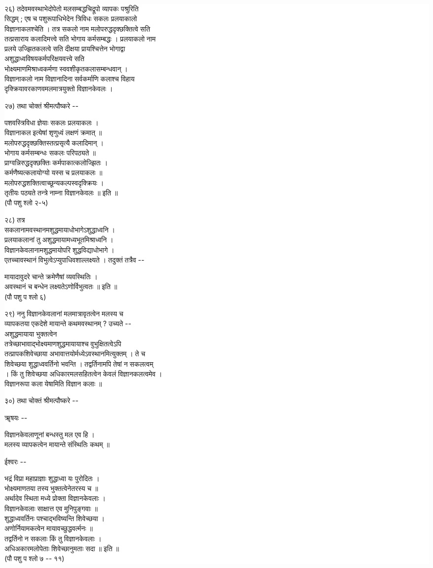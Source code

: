 २६) तदेवमवस्थाभेदोपेतो मलसम्बद्धचिद्रूपो व्यापकः पश्रुरिति   
सिद्धम् ; एष च पशुरूपाधिभेदेन त्रिविधः सकलः प्रलयाकालो   
विज्ञानाकलश्चेति । तत्र सकलो नाम मलोपरुद्धदृक्छक्तित्वे सति   
तत्प्रसाराय कलादिमत्त्वे सति भोगाय कर्मसम्बद्धः । प्रलयाकलो नाम   
प्रलये उज्झितकलत्वे सति दीक्षया प्रायश्चित्तेन भोगाद्वा   
अशुद्धाध्वविषयकर्मपरिक्षयवत्त्वे सति   
भोक्ष्यमाणमिश्राध्वकर्मणा स्ववशीकृतकलासम्बन्धवान् ।   
विज्ञानाकलो नाम विज्ञानादिना सर्वकर्माणि कलाश्च विहाय   
दृक्क्रियावरकाणवमलमात्रयुक्तो विज्ञानकेवलः ।  
  
२७) तथा चोक्तं श्रीमत्पौष्करे --  
  
पशवस्त्रिविधा ज्ञेयाः सकलः प्रलयाकलः ।  
विज्ञानाकल इत्येषां शृणुध्वं लक्षणं क्रमात् ॥  
मलोपरुद्धदृक्छक्तिस्तत्प्रसृत्यै कलादिमान् ।  
भोगाय कर्मसम्बन्धः सकलः परिपठ्यते ॥  
प्राग्वन्निरुद्धदृक्छक्तिः कर्मपाकात्कलोज्झितः ।  
कर्मणैष्यत्कलायोग्यो यस्स च प्रलयाकलः ॥  
मलोपरुद्धशक्तित्वाच्छून्यकल्पस्वदृक्क्रियः ।  
तृतीयः पठ्यते तन्त्रे नाम्ना विज्ञानकेवलः ॥ इति ॥   
(पौ पशु श्लो २-५)  
  
२८) तत्र   
सकलानामवस्थानमशुद्धमायाधोभागेऽशुद्धाध्वनि ।   
प्रलयाकलानां तु अशुद्धमायामध्यभूतमिश्राध्वनि ।   
विज्ञानकेवलानामशुद्धमायोपरि शुद्धविद्याधोभागे ।   
एतच्चावस्थानं विभुत्वेऽप्युपाधिवशाल्लक्ष्यते । तदुक्तं तत्रैव --  
  
मायादावुदरे चान्ते क्रमेणैषां व्यवस्थितिः ।  
अवस्थानं च बन्धेन लक्ष्यतेऽणोर्विभुत्वतः ॥ इति ॥  
(पौ पशु प श्लो ६)  
  
२९) ननु विज्ञानकेवलानां मलमात्रावृतत्वेन मलस्य च   
व्यापकतया एकदेशे मायान्ते कथमवस्थानम् ? उच्यते --   
अशुद्धमायाया भुक्तत्वेन   
तत्रेच्छाभावाद्भोक्ष्यमाणशुद्धमायायाश्च वुभुक्षितत्वेऽपि   
तत्प्रापकशिवेच्छाया अभावात्तयोर्मध्येऽवस्थानमित्युक्तम् । ते च   
शिवेच्छया शुद्धाध्ववर्तिनो भवन्ति । तद्वर्तिनामपि तेषां न सकलत्वम्   
। किं तु शिवेच्छया अधिकारमलसहितत्वेन केवलं विज्ञानकलत्वमेव ।   
विज्ञानरूपा कला येषामिति विज्ञान कलाः ॥  
  
३०) तथा चोक्तं श्रीमत्पौष्करे --  
  
ॠषयः --  
  
विज्ञानकेवलाणूनां बन्धस्तु मल एव हि ।  
मलस्य व्यापकत्वेन मायान्ते संस्थितिः कथम् ॥  
  
ईश्वरः --  
  
भद्रं विप्रा महाप्राज्ञाः शुद्धाध्वा यः पुरोदितः ।  
भोक्ष्यमाणतया तस्य भुक्तत्वेनेतरस्य च ॥  
अर्थादेव स्थिता मध्ये प्रोक्ता विज्ञानकेवलाः ।  
विज्ञानकेवलाः साक्षात्त एव मुनिपुङ्गवाः ॥  
शुद्धाध्ववर्तिनः पश्चाद्भविष्यन्ति शिवेच्छया ।  
अणोर्नियामकत्वेन मायावच्छुद्धवर्त्मनः ॥  
तद्वर्तिनो न सकलाः किं तु विज्ञानकेवलाः ।  
अधिअकारमलोपेताः शिवेच्छानुमताः सदा ॥ इति ॥  
(पौ पशु प श्लो ७ -- ११)  
  